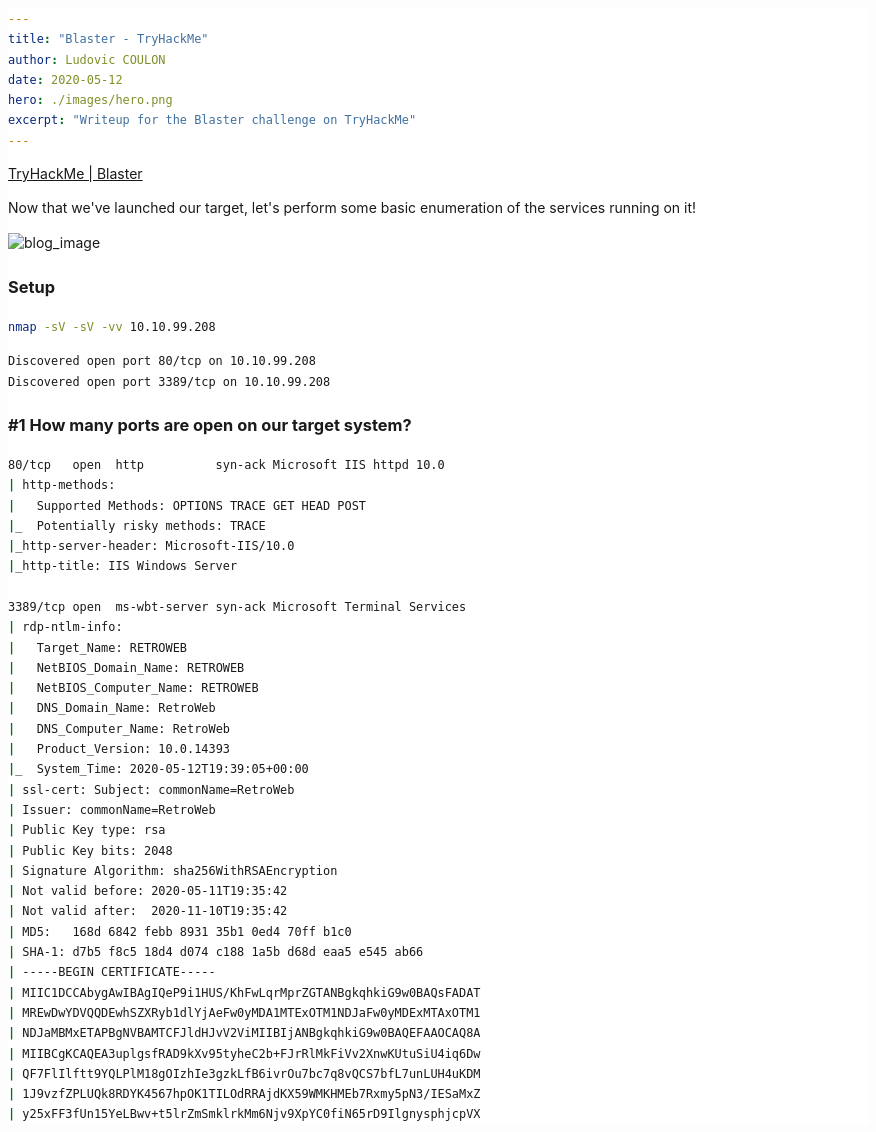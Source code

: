 ```yaml
---
title: "Blaster - TryHackMe"
author: Ludovic COULON
date: 2020-05-12
hero: ./images/hero.png
excerpt: "Writeup for the Blaster challenge on TryHackMe"
---
```


[TryHackMe | Blaster](https://tryhackme.com/room/blaster)

Now that we've launched our target, let's perform some basic enumeration of the services running on it!

<div className="Image__Medium">
  <img src="https://i.imgur.com/tYPQMro.jpg" alt="blog_image" />
</div>

### Setup

```bash
nmap -sV -sV -vv 10.10.99.208
```

```bash
Discovered open port 80/tcp on 10.10.99.208
Discovered open port 3389/tcp on 10.10.99.208
```

### #1 How many ports are open on our target system?

```bash
80/tcp   open  http          syn-ack Microsoft IIS httpd 10.0
| http-methods:
|   Supported Methods: OPTIONS TRACE GET HEAD POST
|_  Potentially risky methods: TRACE
|_http-server-header: Microsoft-IIS/10.0
|_http-title: IIS Windows Server

3389/tcp open  ms-wbt-server syn-ack Microsoft Terminal Services
| rdp-ntlm-info:
|   Target_Name: RETROWEB
|   NetBIOS_Domain_Name: RETROWEB
|   NetBIOS_Computer_Name: RETROWEB
|   DNS_Domain_Name: RetroWeb
|   DNS_Computer_Name: RetroWeb
|   Product_Version: 10.0.14393
|_  System_Time: 2020-05-12T19:39:05+00:00
| ssl-cert: Subject: commonName=RetroWeb
| Issuer: commonName=RetroWeb
| Public Key type: rsa
| Public Key bits: 2048
| Signature Algorithm: sha256WithRSAEncryption
| Not valid before: 2020-05-11T19:35:42
| Not valid after:  2020-11-10T19:35:42
| MD5:   168d 6842 febb 8931 35b1 0ed4 70ff b1c0
| SHA-1: d7b5 f8c5 18d4 d074 c188 1a5b d68d eaa5 e545 ab66
| -----BEGIN CERTIFICATE-----
| MIIC1DCCAbygAwIBAgIQeP9i1HUS/KhFwLqrMprZGTANBgkqhkiG9w0BAQsFADAT
| MREwDwYDVQQDEwhSZXRyb1dlYjAeFw0yMDA1MTExOTM1NDJaFw0yMDExMTAxOTM1
| NDJaMBMxETAPBgNVBAMTCFJldHJvV2ViMIIBIjANBgkqhkiG9w0BAQEFAAOCAQ8A
| MIIBCgKCAQEA3uplgsfRAD9kXv95tyheC2b+FJrRlMkFiVv2XnwKUtuSiU4iq6Dw
| QF7FlIlftt9YQLPlM18gOIzhIe3gzkLfB6ivrOu7bc7q8vQCS7bfL7unLUH4uKDM
| 1J9vzfZPLUQk8RDYK4567hpOK1TILOdRRAjdKX59WMKHMEb7Rxmy5pN3/IESaMxZ
| y25xFF3fUn15YeLBwv+t5lrZmSmklrkMm6Njv9XpYC0fiN65rD9IlgnysphjcpVX
```